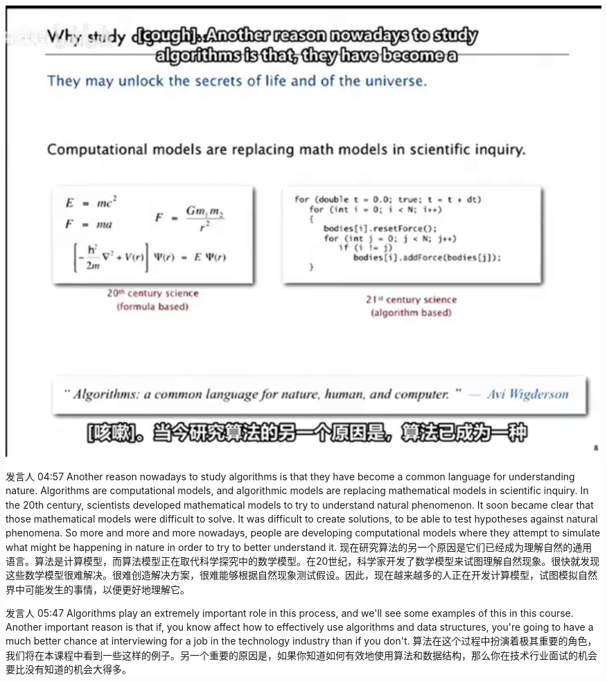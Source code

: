![](/images/algo4-p1-008.png)


发言人   04:57
Another reason nowadays to study algorithms is that they have become a common language for understanding nature. Algorithms are computational models, and algorithmic models are replacing mathematical models in scientific inquiry. In the 20th century, scientists developed mathematical models to try to understand natural phenomenon. It soon became clear that those mathematical models were difficult to solve. It was difficult to create solutions, to be able to test hypotheses against natural phenomena. So more and more and more nowadays, people are developing computational models where they attempt to simulate what might be happening in nature in order to try to better understand it. 
现在研究算法的另一个原因是它们已经成为理解自然的通用语言。算法是计算模型，而算法模型正在取代科学探究中的数学模型。在20世纪，科学家开发了数学模型来试图理解自然现象。很快就发现这些数学模型很难解决。很难创造解决方案，很难能够根据自然现象测试假设。因此，现在越来越多的人正在开发计算模型，试图模拟自然界中可能发生的事情，以便更好地理解它。

发言人   05:47
Algorithms play an extremely important role in this process, and we'll see some examples of this in this course. Another important reason is that if, you know affect how to effectively use algorithms and data structures, you're going to have a much better chance at interviewing for a job in the technology industry than if you don't. 
算法在这个过程中扮演着极其重要的角色，我们将在本课程中看到一些这样的例子。另一个重要的原因是，如果你知道如何有效地使用算法和数据结构，那么你在技术行业面试的机会要比没有知道的机会大得多。

